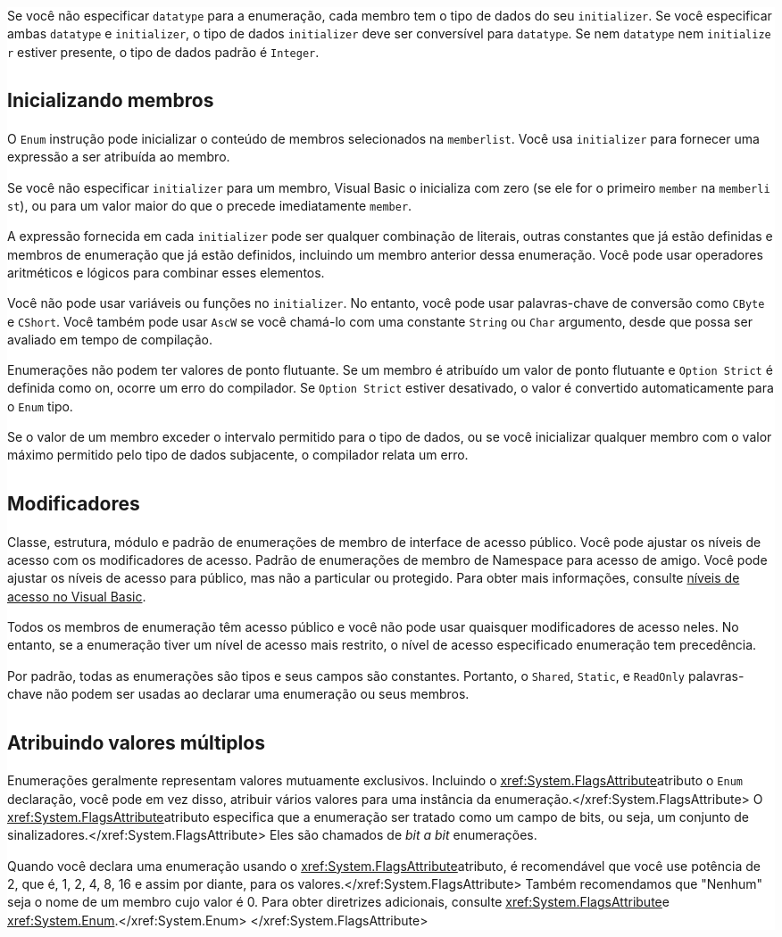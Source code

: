  Se você não especificar `datatype` para a enumeração, cada membro tem o tipo de dados do seu `initializer`. Se você especificar ambas `datatype` e `initializer`, o tipo de dados `initializer` deve ser conversível para `datatype`. Se nem `datatype` nem `initializer` estiver presente, o tipo de dados padrão é `Integer`.  
  
## <a name="initializing-members"></a>Inicializando membros  
 O `Enum` instrução pode inicializar o conteúdo de membros selecionados na `memberlist`. Você usa `initializer` para fornecer uma expressão a ser atribuída ao membro.  
  
 Se você não especificar `initializer` para um membro, Visual Basic o inicializa com zero (se ele for o primeiro `member` na `memberlist`), ou para um valor maior do que o precede imediatamente `member`.  
  
 A expressão fornecida em cada `initializer` pode ser qualquer combinação de literais, outras constantes que já estão definidas e membros de enumeração que já estão definidos, incluindo um membro anterior dessa enumeração. Você pode usar operadores aritméticos e lógicos para combinar esses elementos.  
  
 Você não pode usar variáveis ou funções no `initializer`. No entanto, você pode usar palavras-chave de conversão como `CByte` e `CShort`. Você também pode usar `AscW` se você chamá-lo com uma constante `String` ou `Char` argumento, desde que possa ser avaliado em tempo de compilação.  
  
 Enumerações não podem ter valores de ponto flutuante. Se um membro é atribuído um valor de ponto flutuante e `Option Strict` é definida como on, ocorre um erro do compilador. Se `Option Strict` estiver desativado, o valor é convertido automaticamente para o `Enum` tipo.  
  
 Se o valor de um membro exceder o intervalo permitido para o tipo de dados, ou se você inicializar qualquer membro com o valor máximo permitido pelo tipo de dados subjacente, o compilador relata um erro.  
  
## <a name="modifiers"></a>Modificadores  
 Classe, estrutura, módulo e padrão de enumerações de membro de interface de acesso público. Você pode ajustar os níveis de acesso com os modificadores de acesso. Padrão de enumerações de membro de Namespace para acesso de amigo. Você pode ajustar os níveis de acesso para público, mas não a particular ou protegido. Para obter mais informações, consulte [níveis de acesso no Visual Basic](../../../visual-basic/programming-guide/language-features/declared-elements/access-levels.md).  
  
 Todos os membros de enumeração têm acesso público e você não pode usar quaisquer modificadores de acesso neles. No entanto, se a enumeração tiver um nível de acesso mais restrito, o nível de acesso especificado enumeração tem precedência.  
  
 Por padrão, todas as enumerações são tipos e seus campos são constantes. Portanto, o `Shared`, `Static`, e `ReadOnly` palavras-chave não podem ser usadas ao declarar uma enumeração ou seus membros.  
  
## <a name="assigning-multiple-values"></a>Atribuindo valores múltiplos  
 Enumerações geralmente representam valores mutuamente exclusivos. Incluindo o <xref:System.FlagsAttribute>atributo o `Enum` declaração, você pode em vez disso, atribuir vários valores para uma instância da enumeração.</xref:System.FlagsAttribute> O <xref:System.FlagsAttribute>atributo especifica que a enumeração ser tratado como um campo de bits, ou seja, um conjunto de sinalizadores.</xref:System.FlagsAttribute> Eles são chamados de *bit a bit* enumerações.  
  
 Quando você declara uma enumeração usando o <xref:System.FlagsAttribute>atributo, é recomendável que você use potência de 2, que é, 1, 2, 4, 8, 16 e assim por diante, para os valores.</xref:System.FlagsAttribute> Também recomendamos que "Nenhum" seja o nome de um membro cujo valor é 0. Para obter diretrizes adicionais, consulte <xref:System.FlagsAttribute>e <xref:System.Enum>.</xref:System.Enum> </xref:System.FlagsAttribute>  
  